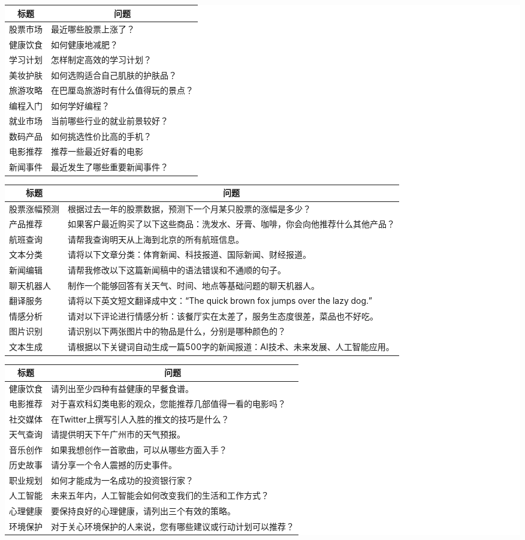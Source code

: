 | 标题 | 问题 |
| --- | --- |
| 股票市场 | 最近哪些股票上涨了？ |
| 健康饮食 | 如何健康地减肥？ |
| 学习计划 | 怎样制定高效的学习计划？ |
| 美妆护肤 | 如何选购适合自己肌肤的护肤品？ |
| 旅游攻略 | 在巴厘岛旅游时有什么值得玩的景点？ |
| 编程入门 | 如何学好编程？ |
| 就业市场 | 当前哪些行业的就业前景较好？ |
| 数码产品 | 如何挑选性价比高的手机？ |
| 电影推荐 | 推荐一些最近好看的电影 |
| 新闻事件 | 最近发生了哪些重要新闻事件？ |

|标题|问题|
|----|----|
|股票涨幅预测|根据过去一年的股票数据，预测下一个月某只股票的涨幅是多少？|
|产品推荐|如果客户最近购买了以下这些商品：洗发水、牙膏、咖啡，你会向他推荐什么其他产品？|
|航班查询|请帮我查询明天从上海到北京的所有航班信息。|
|文本分类|请将以下文章分类：体育新闻、科技报道、国际新闻、财经报道。|
|新闻编辑|请帮我修改以下这篇新闻稿中的语法错误和不通顺的句子。|
|聊天机器人|制作一个能够回答有关天气、时间、地点等基础问题的聊天机器人。|
|翻译服务|请将以下英文短文翻译成中文：“The quick brown fox jumps over the lazy dog.”|
|情感分析|请对以下评论进行情感分析：该餐厅实在太差了，服务生态度很差，菜品也不好吃。|
|图片识别|请识别以下两张图片中的物品是什么，分别是哪种颜色的？|
|文本生成|请根据以下关键词自动生成一篇500字的新闻报道：AI技术、未来发展、人工智能应用。|

|标题|问题|
|---|---|
|健康饮食|请列出至少四种有益健康的早餐食谱。|
|电影推荐|对于喜欢科幻类电影的观众，您能推荐几部值得一看的电影吗？|
|社交媒体|在Twitter上撰写引人入胜的推文的技巧是什么？|
|天气查询|请提供明天下午广州市的天气预报。|
|音乐创作|如果我想创作一首歌曲，可以从哪些方面入手？|
|历史故事|请分享一个令人震撼的历史事件。|
|职业规划|如何才能成为一名成功的投资银行家？|
|人工智能|未来五年内，人工智能会如何改变我们的生活和工作方式？|
|心理健康|要保持良好的心理健康，请列出三个有效的策略。|
|环境保护|对于关心环境保护的人来说，您有哪些建议或行动计划可以推荐？|

